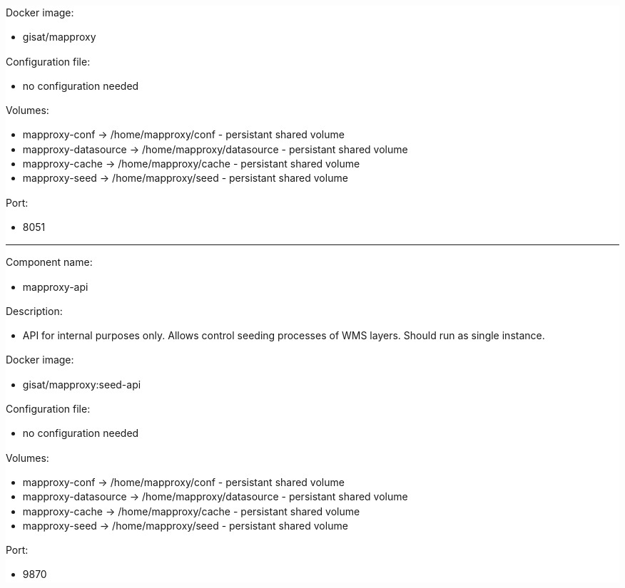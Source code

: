Docker image:
- gisat/mapproxy

Configuration file:
- no configuration needed

Volumes:
- mapproxy-conf -> /home/mapproxy/conf - persistant shared volume
- mapproxy-datasource -> /home/mapproxy/datasource - persistant shared volume
- mapproxy-cache -> /home/mapproxy/cache - persistant shared volume
- mapproxy-seed -> /home/mapproxy/seed - persistant shared volume

Port:
- 8051

---

Component name:
- mapproxy-api

Description:
- API for internal purposes only. Allows control seeding processes of WMS layers. Should run as single instance.

Docker image:
- gisat/mapproxy:seed-api

Configuration file:
- no configuration needed

Volumes:
- mapproxy-conf -> /home/mapproxy/conf - persistant shared volume
- mapproxy-datasource -> /home/mapproxy/datasource - persistant shared volume
- mapproxy-cache -> /home/mapproxy/cache - persistant shared volume
- mapproxy-seed -> /home/mapproxy/seed - persistant shared volume

Port:
- 9870
